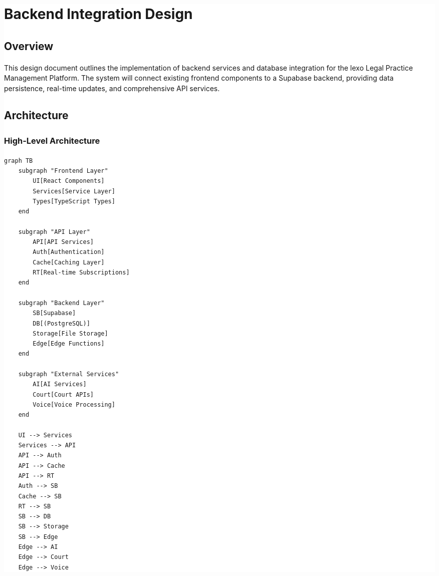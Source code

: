 # Backend Integration Design

## Overview

This design document outlines the implementation of backend services and database integration for the lexo Legal Practice Management Platform. The system will connect existing frontend components to a Supabase backend, providing data persistence, real-time updates, and comprehensive API services.

## Architecture

### High-Level Architecture

```mermaid
graph TB
    subgraph "Frontend Layer"
        UI[React Components]
        Services[Service Layer]
        Types[TypeScript Types]
    end
    
    subgraph "API Layer"
        API[API Services]
        Auth[Authentication]
        Cache[Caching Layer]
        RT[Real-time Subscriptions]
    end
    
    subgraph "Backend Layer"
        SB[Supabase]
        DB[(PostgreSQL)]
        Storage[File Storage]
        Edge[Edge Functions]
    end
    
    subgraph "External Services"
        AI[AI Services]
        Court[Court APIs]
        Voice[Voice Processing]
    end
    
    UI --> Services
    Services --> API
    API --> Auth
    API --> Cache
    API --> RT
    Auth --> SB
    Cache --> SB
    RT --> SB
    SB --> DB
    SB --> Storage
    SB --> Edge
    Edge --> AI
    Edge --> Court
    Edge --> Voice
```
